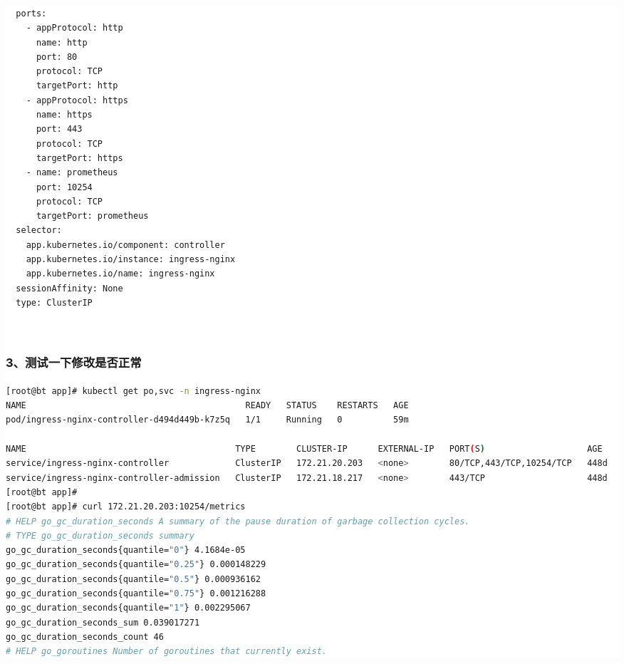 ```bash
  ports:
    - appProtocol: http
      name: http
      port: 80
      protocol: TCP
      targetPort: http
    - appProtocol: https
      name: https
      port: 443
      protocol: TCP
      targetPort: https
    - name: prometheus
      port: 10254
      protocol: TCP
      targetPort: prometheus
  selector:
    app.kubernetes.io/component: controller
    app.kubernetes.io/instance: ingress-nginx
    app.kubernetes.io/name: ingress-nginx
  sessionAffinity: None
  type: ClusterIP




```

### 3、测试一下修改是否正常

```bash
[root@bt app]# kubectl get po,svc -n ingress-nginx
NAME                                           READY   STATUS    RESTARTS   AGE
pod/ingress-nginx-controller-d494d449b-k7z5q   1/1     Running   0          59m

NAME                                         TYPE        CLUSTER-IP      EXTERNAL-IP   PORT(S)                    AGE
service/ingress-nginx-controller             ClusterIP   172.21.20.203   <none>        80/TCP,443/TCP,10254/TCP   448d
service/ingress-nginx-controller-admission   ClusterIP   172.21.18.217   <none>        443/TCP                    448d
[root@bt app]# 
[root@bt app]# curl 172.21.20.203:10254/metrics
# HELP go_gc_duration_seconds A summary of the pause duration of garbage collection cycles.
# TYPE go_gc_duration_seconds summary
go_gc_duration_seconds{quantile="0"} 4.1684e-05
go_gc_duration_seconds{quantile="0.25"} 0.000148229
go_gc_duration_seconds{quantile="0.5"} 0.000936162
go_gc_duration_seconds{quantile="0.75"} 0.001216288
go_gc_duration_seconds{quantile="1"} 0.002295067
go_gc_duration_seconds_sum 0.039017271
go_gc_duration_seconds_count 46
# HELP go_goroutines Number of goroutines that currently exist.

```
